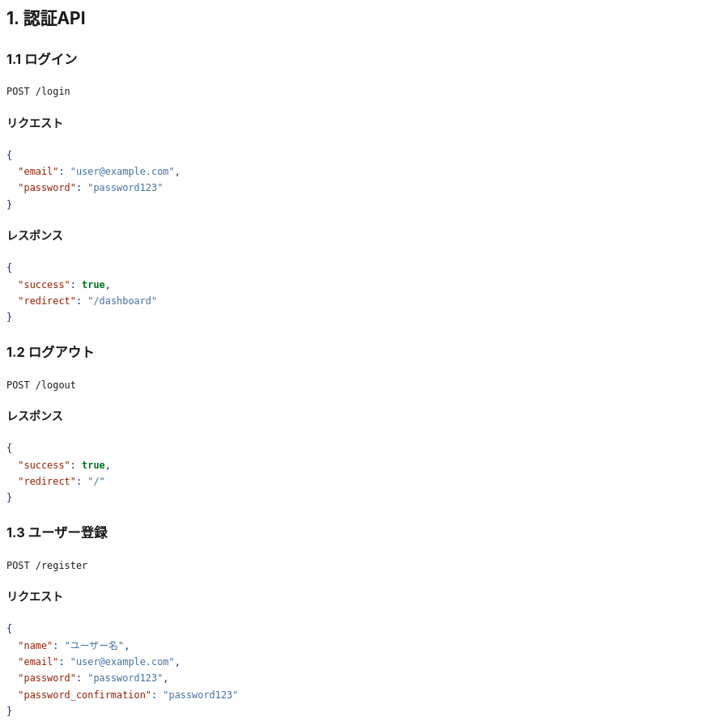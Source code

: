 
## 1. 認証API

### 1.1 ログイン

```http
POST /login
```

#### リクエスト

```json
{
  "email": "user@example.com",
  "password": "password123"
}
```

#### レスポンス

```json
{
  "success": true,
  "redirect": "/dashboard"
}
```

### 1.2 ログアウト

```http
POST /logout
```

#### レスポンス

```json
{
  "success": true,
  "redirect": "/"
}
```

### 1.3 ユーザー登録

```http
POST /register
```

#### リクエスト

```json
{
  "name": "ユーザー名",
  "email": "user@example.com",
  "password": "password123",
  "password_confirmation": "password123"
}
```
